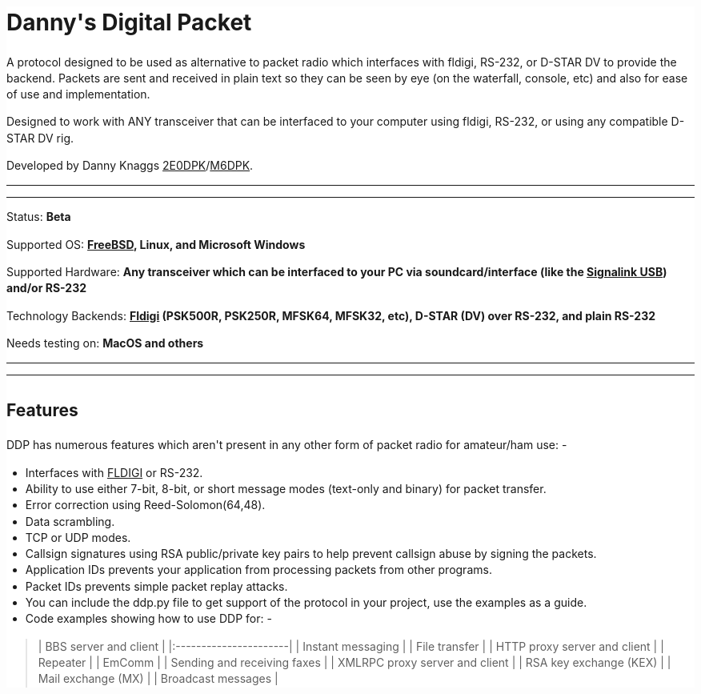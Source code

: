 # Danny's Digital Packet #

A protocol designed to be used as alternative to packet radio which interfaces with fldigi, RS-232, or D-STAR DV to provide the backend.  Packets are sent and received in plain text so they can be seen by eye (on the waterfall, console, etc) and also for ease of use and implementation.

Designed to work with ANY transceiver that can be interfaced to your computer using fldigi, RS-232, or using any compatible D-STAR DV rig.


Developed by Danny Knaggs [2E0DPK](http://qrz.com/db/2E0DPK)/[M6DPK](http://qrz.com/db/M6DPK).


---


---


Status: **Beta**

Supported OS: **[FreeBSD](http://www.freebsd.org/), Linux, and Microsoft Windows**

Supported Hardware: **Any transceiver which can be interfaced to your PC via soundcard/interface (like the [Signalink USB](http://www.tigertronics.com/slusbmain.htm)) and/or RS-232**

Technology Backends: **[Fldigi](http://www.w1hkj.com/Fldigi.html) (PSK500R, PSK250R, MFSK64, MFSK32, etc), D-STAR (DV) over RS-232, and plain RS-232**

Needs testing on: **MacOS and others**


---


---


## Features ##

DDP has numerous features which aren't present in any other form of packet radio for amateur/ham use: -

  * Interfaces with [FLDIGI](http://www.w1hkj.com/Fldigi.html) or RS-232.
  * Ability to use either 7-bit, 8-bit, or short message modes (text-only and binary) for packet transfer.
  * Error correction using Reed-Solomon(64,48).
  * Data scrambling.
  * TCP or UDP modes.
  * Callsign signatures using RSA public/private key pairs to help prevent callsign abuse by signing the packets.
  * Application IDs prevents your application from processing packets from other programs.
  * Packet IDs prevents simple packet replay attacks.
  * You can include the ddp.py file to get support of the protocol in your project, use the examples as a guide.
  * Code examples showing how to use DDP for: -
> | BBS server and client |
|:----------------------|
> | Instant messaging |
> | File transfer |
> | HTTP proxy server and client |
> | Repeater |
> | EmComm |
> | Sending and receiving faxes |
> | XMLRPC proxy server and client |
> | RSA key exchange (KEX) |
> | Mail exchange (MX) |
> | Broadcast messages |
